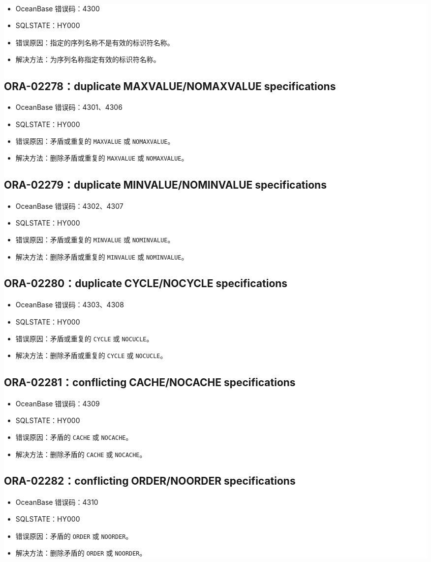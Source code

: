 * OceanBase 错误码：4300

* SQLSTATE：HY000

* 错误原因：指定的序列名称不是有效的标识符名称。

* 解决方法：为序列名称指定有效的标识符名称。

ORA-02278：duplicate MAXVALUE/NOMAXVALUE specifications
---------------------------------------------------------------------------

* OceanBase 错误码：4301、4306

* SQLSTATE：HY000

* 错误原因：矛盾或重复的 `MAXVALUE` 或 `NOMAXVALUE`。

* 解决方法：删除矛盾或重复的 `MAXVALUE` 或 `NOMAXVALUE`。

ORA-02279：duplicate MINVALUE/NOMINVALUE specifications
---------------------------------------------------------------------------

* OceanBase 错误码：4302、4307

* SQLSTATE：HY000

* 错误原因：矛盾或重复的 `MINVALUE` 或 `NOMINVALUE`。

* 解决方法：删除矛盾或重复的 `MINVALUE` 或 `NOMINVALUE`。

ORA-02280：duplicate CYCLE/NOCYCLE specifications
---------------------------------------------------------------------

* OceanBase 错误码：4303、4308

* SQLSTATE：HY000

* 错误原因：矛盾或重复的 `CYCLE` 或 `NOCUCLE`。

* 解决方法：删除矛盾或重复的 `CYCLE` 或 `NOCUCLE`。

ORA-02281：conflicting CACHE/NOCACHE specifications
-----------------------------------------------------------------------

* OceanBase 错误码：4309

* SQLSTATE：HY000

* 错误原因：矛盾的 `CACHE` 或 `NOCACHE`。

* 解决方法：删除矛盾的 `CACHE` 或 `NOCACHE`。

ORA-02282：conflicting ORDER/NOORDER specifications
-----------------------------------------------------------------------

* OceanBase 错误码：4310

* SQLSTATE：HY000

* 错误原因：矛盾的 `ORDER` 或 `NOORDER`。

* 解决方法：删除矛盾的 `ORDER` 或 `NOORDER`。
